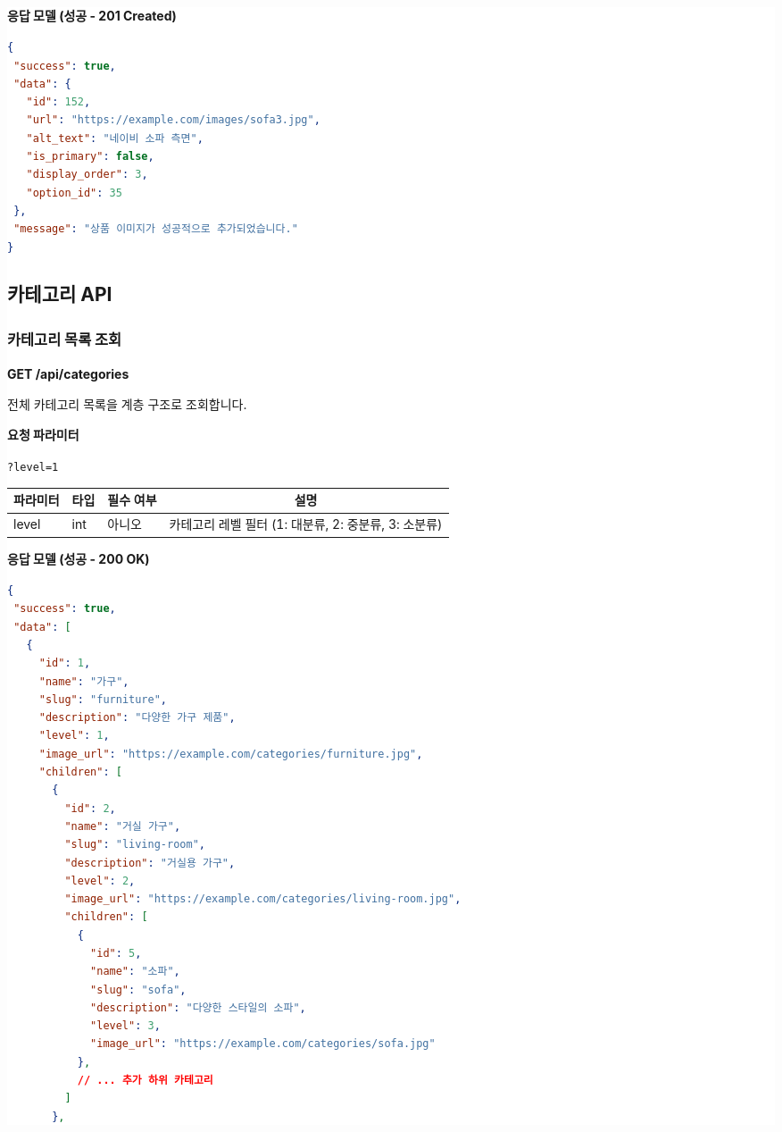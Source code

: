 **응답 모델 (성공 - 201 Created)**
```json
{
 "success": true,
 "data": {
   "id": 152,
   "url": "https://example.com/images/sofa3.jpg",
   "alt_text": "네이비 소파 측면",
   "is_primary": false,
   "display_order": 3,
   "option_id": 35
 },
 "message": "상품 이미지가 성공적으로 추가되었습니다."
}
```

## 카테고리 API

### 카테고리 목록 조회

**GET /api/categories**

전체 카테고리 목록을 계층 구조로 조회합니다.

**요청 파라미터**
```
?level=1
```

| 파라미터 | 타입 | 필수 여부 | 설명 |
|---------|------|----------|------|
| level | int | 아니오 | 카테고리 레벨 필터 (1: 대분류, 2: 중분류, 3: 소분류) |

**응답 모델 (성공 - 200 OK)**
```json
{
 "success": true,
 "data": [
   {
     "id": 1,
     "name": "가구",
     "slug": "furniture",
     "description": "다양한 가구 제품",
     "level": 1,
     "image_url": "https://example.com/categories/furniture.jpg",
     "children": [
       {
         "id": 2,
         "name": "거실 가구",
         "slug": "living-room",
         "description": "거실용 가구",
         "level": 2,
         "image_url": "https://example.com/categories/living-room.jpg",
         "children": [
           {
             "id": 5,
             "name": "소파",
             "slug": "sofa",
             "description": "다양한 스타일의 소파",
             "level": 3,
             "image_url": "https://example.com/categories/sofa.jpg"
           },
           // ... 추가 하위 카테고리
         ]
       },
```